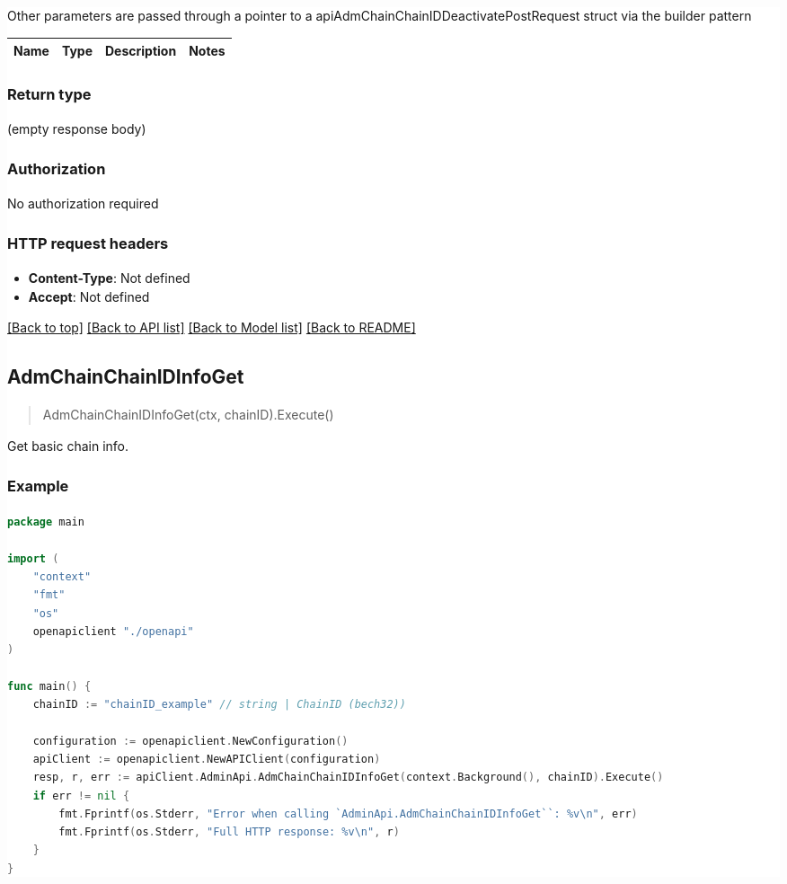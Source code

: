 Other parameters are passed through a pointer to a apiAdmChainChainIDDeactivatePostRequest struct via the builder pattern


Name | Type | Description  | Notes
------------- | ------------- | ------------- | -------------


### Return type

 (empty response body)

### Authorization

No authorization required

### HTTP request headers

- **Content-Type**: Not defined
- **Accept**: Not defined

[[Back to top]](#) [[Back to API list]](../README.md#documentation-for-api-endpoints)
[[Back to Model list]](../README.md#documentation-for-models)
[[Back to README]](../README.md)


## AdmChainChainIDInfoGet

> AdmChainChainIDInfoGet(ctx, chainID).Execute()

Get basic chain info.

### Example

```go
package main

import (
    "context"
    "fmt"
    "os"
    openapiclient "./openapi"
)

func main() {
    chainID := "chainID_example" // string | ChainID (bech32))

    configuration := openapiclient.NewConfiguration()
    apiClient := openapiclient.NewAPIClient(configuration)
    resp, r, err := apiClient.AdminApi.AdmChainChainIDInfoGet(context.Background(), chainID).Execute()
    if err != nil {
        fmt.Fprintf(os.Stderr, "Error when calling `AdminApi.AdmChainChainIDInfoGet``: %v\n", err)
        fmt.Fprintf(os.Stderr, "Full HTTP response: %v\n", r)
    }
}
```
